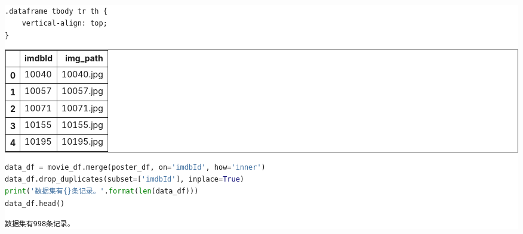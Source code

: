     .dataframe tbody tr th {
        vertical-align: top;
    }
</style>
<table border="1" class="dataframe">
  <thead>
    <tr style="text-align: right;">
      <th></th>
      <th>imdbId</th>
      <th>img_path</th>
    </tr>
  </thead>
  <tbody>
    <tr>
      <th>0</th>
      <td>10040</td>
      <td>10040.jpg</td>
    </tr>
    <tr>
      <th>1</th>
      <td>10057</td>
      <td>10057.jpg</td>
    </tr>
    <tr>
      <th>2</th>
      <td>10071</td>
      <td>10071.jpg</td>
    </tr>
    <tr>
      <th>3</th>
      <td>10155</td>
      <td>10155.jpg</td>
    </tr>
    <tr>
      <th>4</th>
      <td>10195</td>
      <td>10195.jpg</td>
    </tr>
  </tbody>
</table>
</div>




```python
data_df = movie_df.merge(poster_df, on='imdbId', how='inner')
data_df.drop_duplicates(subset=['imdbId'], inplace=True)
print('数据集有{}条记录。'.format(len(data_df)))
data_df.head()
```

    数据集有998条记录。
    